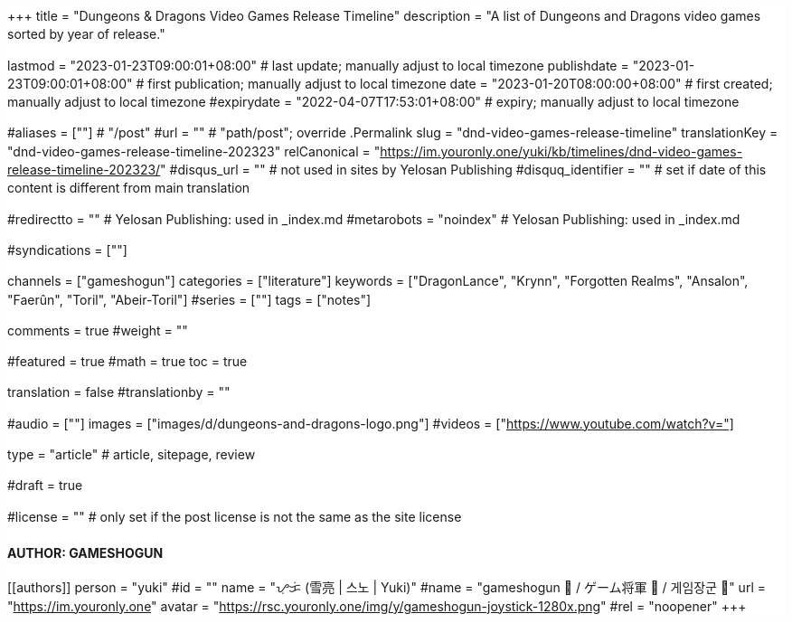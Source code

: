 +++
title = "Dungeons & Dragons Video Games Release Timeline"
description = "A list of Dungeons and Dragons video games sorted by year of release."

lastmod = "2023-01-23T09:00:01+08:00"                 # last update; manually adjust to local timezone
publishdate = "2023-01-23T09:00:01+08:00"             # first publication; manually adjust to local timezone
date = "2023-01-20T08:00:00+08:00"                    # first created; manually adjust to local timezone
#expirydate = "2022-04-07T17:53:01+08:00"              # expiry; manually adjust to local timezone

#aliases = [""]                                        # "/post"
#url = ""                                              # "path/post"; override .Permalink
slug = "dnd-video-games-release-timeline"
translationKey = "dnd-video-games-release-timeline-202323"
relCanonical = "https://im.youronly.one/yuki/kb/timelines/dnd-video-games-release-timeline-202323/"
#disqus_url = ""                                       # not used in sites by Yelosan Publishing
#disquq_identifier = ""                                # set if date of this content is different from main translation

#redirectto = ""                                       # Yelosan Publishing: used in _index.md
#metarobots = "noindex"                                # Yelosan Publishing: used in _index.md

#syndications = [""]

channels = ["gameshogun"]
categories = ["literature"]
keywords = ["DragonLance", "Krynn", "Forgotten Realms", "Ansalon", "Faerûn", "Toril", "Abeir-Toril"]
#series = [""]
tags = ["notes"]

comments = true
#weight = ""

#featured = true
#math = true
toc = true

translation = false
#translationby = ""

#audio = [""]
images = ["images/d/dungeons-and-dragons-logo.png"]
#videos = ["https://www.youtube.com/watch?v="]

type = "article"                                             # article, sitepage, review

#draft = true

#license = ""                                          # only set if the post license is not the same as the site license

#### AUTHOR: GAMESHOGUN ####
[[authors]]
  person = "yuki"
  #id = ""
  name = "ᜌᜓᜃᜒ (雪亮 | 스노 | Yuki)"
  #name = "gameshogun 🎲 / ゲーム将軍 🎲 / 게임장군 🎲"
  url = "https://im.youronly.one"
  avatar = "https://rsc.youronly.one/img/y/gameshogun-joystick-1280x.png"
  #rel = "noopener"
+++


[^wikipedia-baldurs-gate]: Wikipedia: [Baldur's Gate](https://en.wikipedia.org/wiki/Baldur%27s_Gate) (archived: [1](https://web.archive.org/web/20230122222906/https://en.wikipedia.org/wiki/Baldur%27s_Gate) [2](https://archive.md/3St4Y))
[^wikipedia-ddo]: Wikipedia: [Dungeons & Dragons Online](https://en.wikipedia.org/wiki/Dungeons_%26_Dragons_Online) (archived: [1](https://web.archive.org/web/20230122222428/https://en.wikipedia.org/wiki/Dungeons_&_Dragons_Online) [2](https://archive.md/DvdJh))
[^wikipedia-neverwinter-nights-aol]: Wikipedia: [Neverwinter Nights (1991 video game)](https://en.wikipedia.org/wiki/Neverwinter_Nights_(1991_video_game)) (archived: [1](https://web.archive.org/web/20230122222345/https://en.wikipedia.org/wiki/Neverwinter_Nights_%281991_video_game%29) [2](https://archive.md/HeET4))
[^wikipedia-sword-coast-legends]: Wikipedia: [Sword Coast Legends](https://en.wikipedia.org/wiki/Sword_Coast_Legends) (archived: [1](https://web.archive.org/web/20230123004959/https://en.wikipedia.org/wiki/Sword_Coast_Legends) [2](https://archive.md/YjDQu))